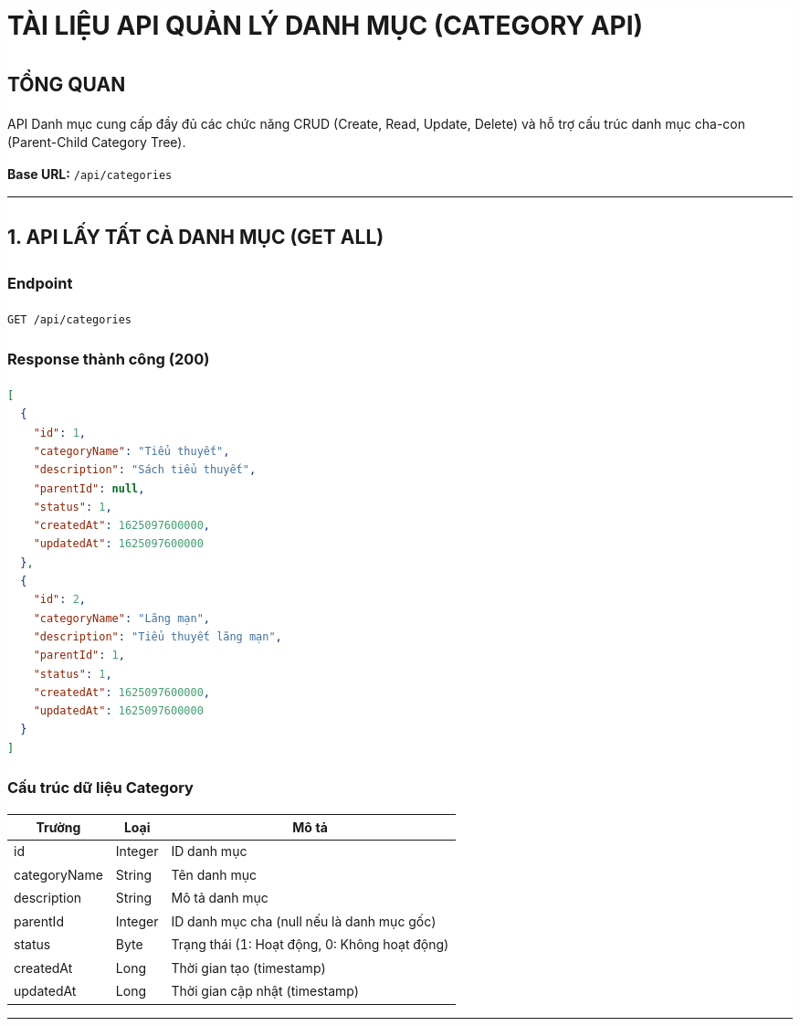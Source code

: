 # TÀI LIỆU API QUẢN LÝ DANH MỤC (CATEGORY API)

## TỔNG QUAN

API Danh mục cung cấp đầy đủ các chức năng CRUD (Create, Read, Update, Delete) và hỗ trợ cấu trúc danh mục cha-con (Parent-Child Category Tree).

**Base URL:** `/api/categories`

---

## 1. API LẤY TẤT CẢ DANH MỤC (GET ALL)

### Endpoint
```
GET /api/categories
```

### Response thành công (200)
```json
[
  {
    "id": 1,
    "categoryName": "Tiểu thuyết",
    "description": "Sách tiểu thuyết",
    "parentId": null,
    "status": 1,
    "createdAt": 1625097600000,
    "updatedAt": 1625097600000
  },
  {
    "id": 2,
    "categoryName": "Lãng mạn",
    "description": "Tiểu thuyết lãng mạn",
    "parentId": 1,
    "status": 1,
    "createdAt": 1625097600000,
    "updatedAt": 1625097600000
  }
]
```

### Cấu trúc dữ liệu Category
| Trường | Loại | Mô tả |
|--------|------|-------|
| id | Integer | ID danh mục |
| categoryName | String | Tên danh mục |
| description | String | Mô tả danh mục |
| parentId | Integer | ID danh mục cha (null nếu là danh mục gốc) |
| status | Byte | Trạng thái (1: Hoạt động, 0: Không hoạt động) |
| createdAt | Long | Thời gian tạo (timestamp) |
| updatedAt | Long | Thời gian cập nhật (timestamp) |

---